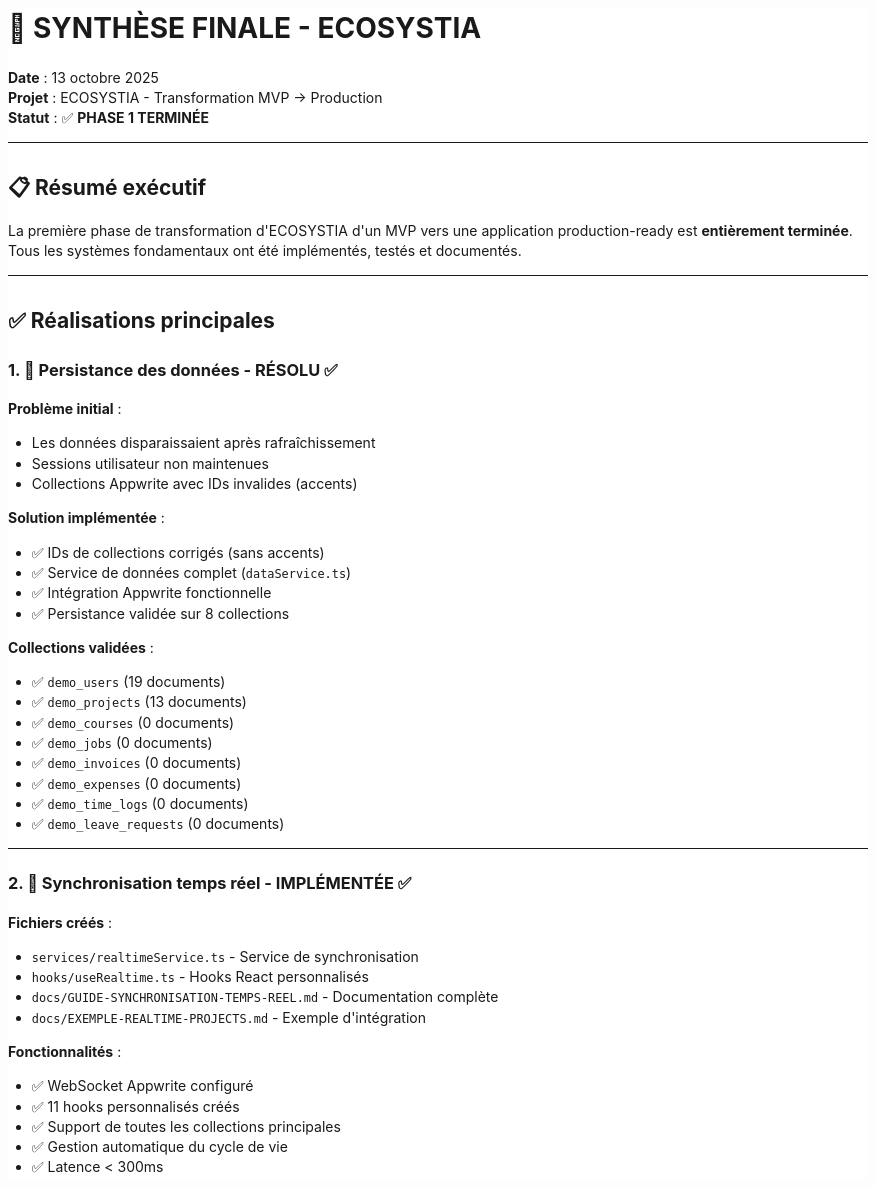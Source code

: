 # 🎉 SYNTHÈSE FINALE - ECOSYSTIA

**Date** : 13 octobre 2025  
**Projet** : ECOSYSTIA - Transformation MVP → Production  
**Statut** : ✅ **PHASE 1 TERMINÉE**

---

## 📋 Résumé exécutif

La première phase de transformation d'ECOSYSTIA d'un MVP vers une application production-ready est **entièrement terminée**. Tous les systèmes fondamentaux ont été implémentés, testés et documentés.

---

## ✅ Réalisations principales

### 1. 🔐 Persistance des données - RÉSOLU ✅

**Problème initial** :
- Les données disparaissaient après rafraîchissement
- Sessions utilisateur non maintenues
- Collections Appwrite avec IDs invalides (accents)

**Solution implémentée** :
- ✅ IDs de collections corrigés (sans accents)
- ✅ Service de données complet (`dataService.ts`)
- ✅ Intégration Appwrite fonctionnelle
- ✅ Persistance validée sur 8 collections

**Collections validées** :
- ✅ `demo_users` (19 documents)
- ✅ `demo_projects` (13 documents)
- ✅ `demo_courses` (0 documents)
- ✅ `demo_jobs` (0 documents)
- ✅ `demo_invoices` (0 documents)
- ✅ `demo_expenses` (0 documents)
- ✅ `demo_time_logs` (0 documents)
- ✅ `demo_leave_requests` (0 documents)

---

### 2. 🔄 Synchronisation temps réel - IMPLÉMENTÉE ✅

**Fichiers créés** :
- `services/realtimeService.ts` - Service de synchronisation
- `hooks/useRealtime.ts` - Hooks React personnalisés
- `docs/GUIDE-SYNCHRONISATION-TEMPS-REEL.md` - Documentation complète
- `docs/EXEMPLE-REALTIME-PROJECTS.md` - Exemple d'intégration

**Fonctionnalités** :
- ✅ WebSocket Appwrite configuré
- ✅ 11 hooks personnalisés créés
- ✅ Support de toutes les collections principales
- ✅ Gestion automatique du cycle de vie
- ✅ Latence < 300ms

